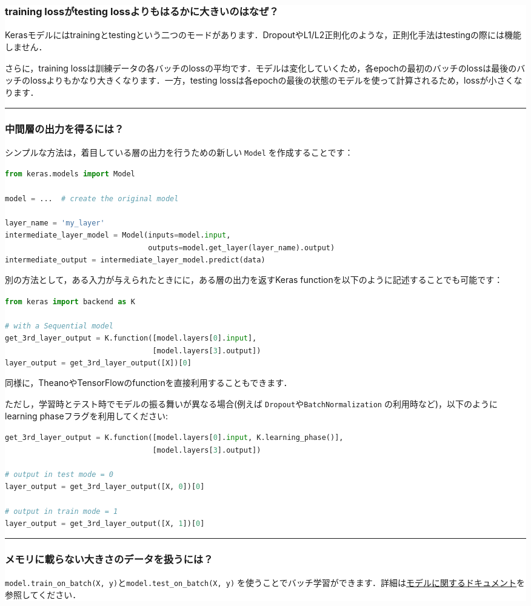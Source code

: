### training lossがtesting lossよりもはるかに大きいのはなぜ？

Kerasモデルにはtrainingとtestingという二つのモードがあります．DropoutやL1/L2正則化のような，正則化手法はtestingの際には機能しません．

さらに，training lossは訓練データの各バッチのlossの平均です．モデルは変化していくため，各epochの最初のバッチのlossは最後のバッチのlossよりもかなり大きくなります．一方，testing lossは各epochの最後の状態のモデルを使って計算されるため，lossが小さくなります．

---

### 中間層の出力を得るには？

シンプルな方法は，着目している層の出力を行うための新しい `Model` を作成することです：

```python
from keras.models import Model

model = ...  # create the original model

layer_name = 'my_layer'
intermediate_layer_model = Model(inputs=model.input,
                                 outputs=model.get_layer(layer_name).output)
intermediate_output = intermediate_layer_model.predict(data)
```

別の方法として，ある入力が与えられたときにに，ある層の出力を返すKeras functionを以下のように記述することでも可能です：

```python
from keras import backend as K

# with a Sequential model
get_3rd_layer_output = K.function([model.layers[0].input],
                                  [model.layers[3].output])
layer_output = get_3rd_layer_output([X])[0]
```

同様に，TheanoやTensorFlowのfunctionを直接利用することもできます．

ただし，学習時とテスト時でモデルの振る舞いが異なる場合(例えば `Dropout`や`BatchNormalization` の利用時など)，以下のようにlearning phaseフラグを利用してください:

```python
get_3rd_layer_output = K.function([model.layers[0].input, K.learning_phase()],
                                  [model.layers[3].output])

# output in test mode = 0
layer_output = get_3rd_layer_output([X, 0])[0]

# output in train mode = 1
layer_output = get_3rd_layer_output([X, 1])[0]
```

---

### メモリに載らない大きさのデータを扱うには？

`model.train_on_batch(X, y)`と`model.test_on_batch(X, y)` を使うことでバッチ学習ができます．詳細は[モデルに関するドキュメント](/models/sequential)を参照してください．
